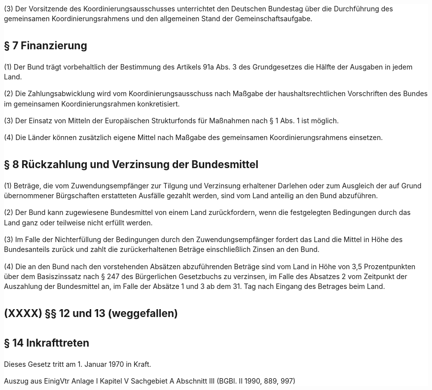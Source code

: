 (3) Der Vorsitzende des Koordinierungsausschusses unterrichtet den
Deutschen Bundestag über die Durchführung des gemeinsamen
Koordinierungsrahmens und den allgemeinen Stand der
Gemeinschaftsaufgabe.


## § 7 Finanzierung

(1) Der Bund trägt vorbehaltlich der Bestimmung des Artikels 91a Abs.
3 des Grundgesetzes die Hälfte der Ausgaben in jedem Land.

(2) Die Zahlungsabwicklung wird vom Koordinierungsausschuss nach
Maßgabe der haushaltsrechtlichen Vorschriften des Bundes im
gemeinsamen Koordinierungsrahmen konkretisiert.

(3) Der Einsatz von Mitteln der Europäischen Strukturfonds für
Maßnahmen nach § 1 Abs. 1 ist möglich.

(4) Die Länder können zusätzlich eigene Mittel nach Maßgabe des
gemeinsamen Koordinierungsrahmens einsetzen.


## § 8 Rückzahlung und Verzinsung der Bundesmittel

(1) Beträge, die vom Zuwendungsempfänger zur Tilgung und Verzinsung
erhaltener Darlehen oder zum Ausgleich der auf Grund übernommener
Bürgschaften  erstatteten Ausfälle gezahlt werden, sind vom Land
anteilig an den Bund abzuführen.

(2) Der Bund kann zugewiesene Bundesmittel von einem Land
zurückfordern, wenn die festgelegten Bedingungen durch das Land ganz
oder teilweise nicht erfüllt werden.

(3) Im Falle der Nichterfüllung der Bedingungen durch den
Zuwendungsempfänger fordert das Land die Mittel in Höhe des
Bundesanteils zurück und zahlt die zurückerhaltenen Beträge
einschließlich Zinsen an den Bund.

(4) Die an den Bund nach den vorstehenden Absätzen abzuführenden
Beträge sind vom Land in Höhe von 3,5 Prozentpunkten über dem
Basiszinssatz nach § 247 des Bürgerlichen Gesetzbuchs zu verzinsen, im
Falle des Absatzes 2 vom Zeitpunkt der Auszahlung der Bundesmittel an,
im Falle der Absätze 1 und 3 ab dem 31. Tag nach Eingang des Betrages
beim Land.


## (XXXX) §§ 12 und 13 (weggefallen)



## § 14 Inkrafttreten

Dieses Gesetz tritt am 1. Januar 1970 in Kraft.

Auszug aus EinigVtr Anlage I Kapitel V Sachgebiet A Abschnitt III
(BGBl. II 1990, 889, 997)
